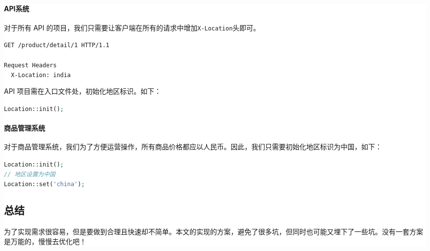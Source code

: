 #### API系统

对于所有 API 的项目，我们只需要让客户端在所有的请求中增加`X-Location`头即可。

```Nginx
GET /product/detail/1 HTTP/1.1

Request Headers
  X-Location: india
```

API 项目需在入口文件处，初始化地区标识。如下：

```PHP
Location::init();
```

#### 商品管理系统

对于商品管理系统，我们为了方便运营操作，所有商品价格都应以人民币。因此，我们只需要初始化地区标识为中国，如下：

```PHP
Location::init();
// 地区设置为中国
Location::set('china');
```

## 总结

为了实现需求很容易，但是要做到合理且快速却不简单。本文的实现的方案，避免了很多坑，但同时也可能又埋下了一些坑。没有一套方案是万能的，慢慢去优化吧！